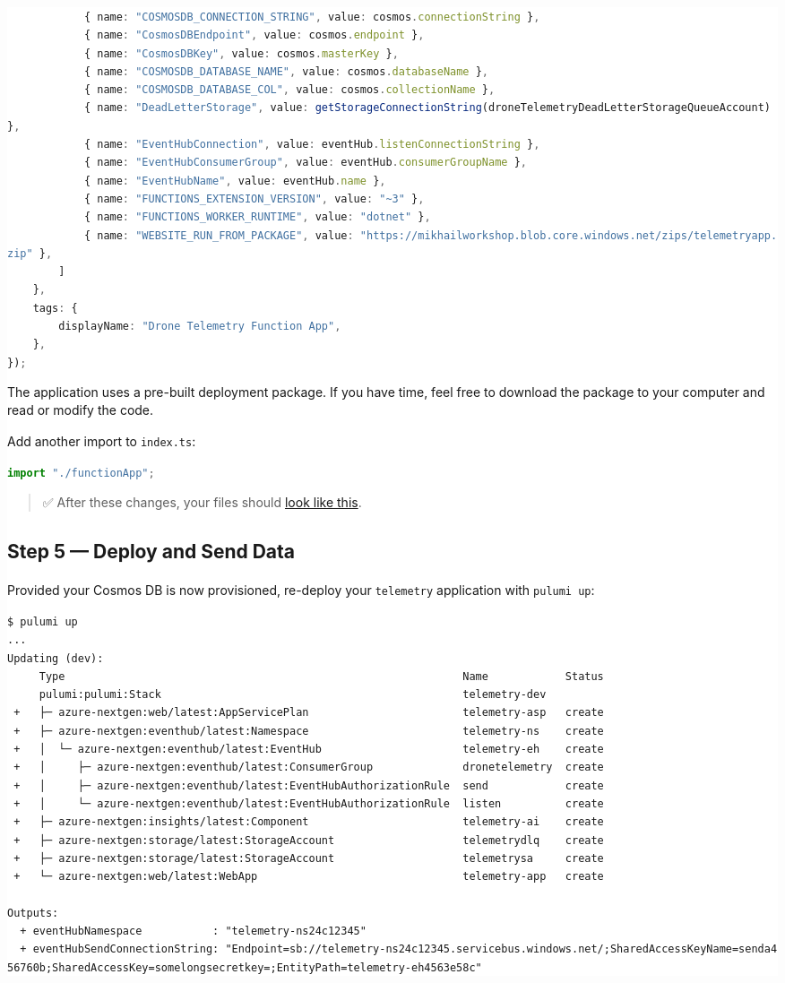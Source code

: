 ```ts
            { name: "COSMOSDB_CONNECTION_STRING", value: cosmos.connectionString },
            { name: "CosmosDBEndpoint", value: cosmos.endpoint },
            { name: "CosmosDBKey", value: cosmos.masterKey },
            { name: "COSMOSDB_DATABASE_NAME", value: cosmos.databaseName },
            { name: "COSMOSDB_DATABASE_COL", value: cosmos.collectionName },
            { name: "DeadLetterStorage", value: getStorageConnectionString(droneTelemetryDeadLetterStorageQueueAccount) },
            { name: "EventHubConnection", value: eventHub.listenConnectionString },
            { name: "EventHubConsumerGroup", value: eventHub.consumerGroupName },
            { name: "EventHubName", value: eventHub.name },
            { name: "FUNCTIONS_EXTENSION_VERSION", value: "~3" },            
            { name: "FUNCTIONS_WORKER_RUNTIME", value: "dotnet" },
            { name: "WEBSITE_RUN_FROM_PACKAGE", value: "https://mikhailworkshop.blob.core.windows.net/zips/telemetryapp.zip" },
        ]    
    },
    tags: {
        displayName: "Drone Telemetry Function App",
    },
});
```

The application uses a pre-built deployment package. If you have time, feel free to download the package to your computer and read or modify the code.

Add another import to `index.ts`:

```ts
import "./functionApp";
```

> :white_check_mark: After these changes, your files should [look like this](./code/step4).

## Step 5 &mdash; Deploy and Send Data

Provided your Cosmos DB is now provisioned, re-deploy your `telemetry` application with `pulumi up`:

```
$ pulumi up
...
Updating (dev):
     Type                                                              Name            Status      
     pulumi:pulumi:Stack                                               telemetry-dev               
 +   ├─ azure-nextgen:web/latest:AppServicePlan                        telemetry-asp   create     
 +   ├─ azure-nextgen:eventhub/latest:Namespace                        telemetry-ns    create     
 +   │  └─ azure-nextgen:eventhub/latest:EventHub                      telemetry-eh    create     
 +   │     ├─ azure-nextgen:eventhub/latest:ConsumerGroup              dronetelemetry  create     
 +   │     ├─ azure-nextgen:eventhub/latest:EventHubAuthorizationRule  send            create     
 +   │     └─ azure-nextgen:eventhub/latest:EventHubAuthorizationRule  listen          create     
 +   ├─ azure-nextgen:insights/latest:Component                        telemetry-ai    create     
 +   ├─ azure-nextgen:storage/latest:StorageAccount                    telemetrydlq    create     
 +   ├─ azure-nextgen:storage/latest:StorageAccount                    telemetrysa     create     
 +   └─ azure-nextgen:web/latest:WebApp                                telemetry-app   create     
 
Outputs:
  + eventHubNamespace           : "telemetry-ns24c12345"
  + eventHubSendConnectionString: "Endpoint=sb://telemetry-ns24c12345.servicebus.windows.net/;SharedAccessKeyName=senda456760b;SharedAccessKey=somelongsecretkey=;EntityPath=telemetry-eh4563e58c"
```
